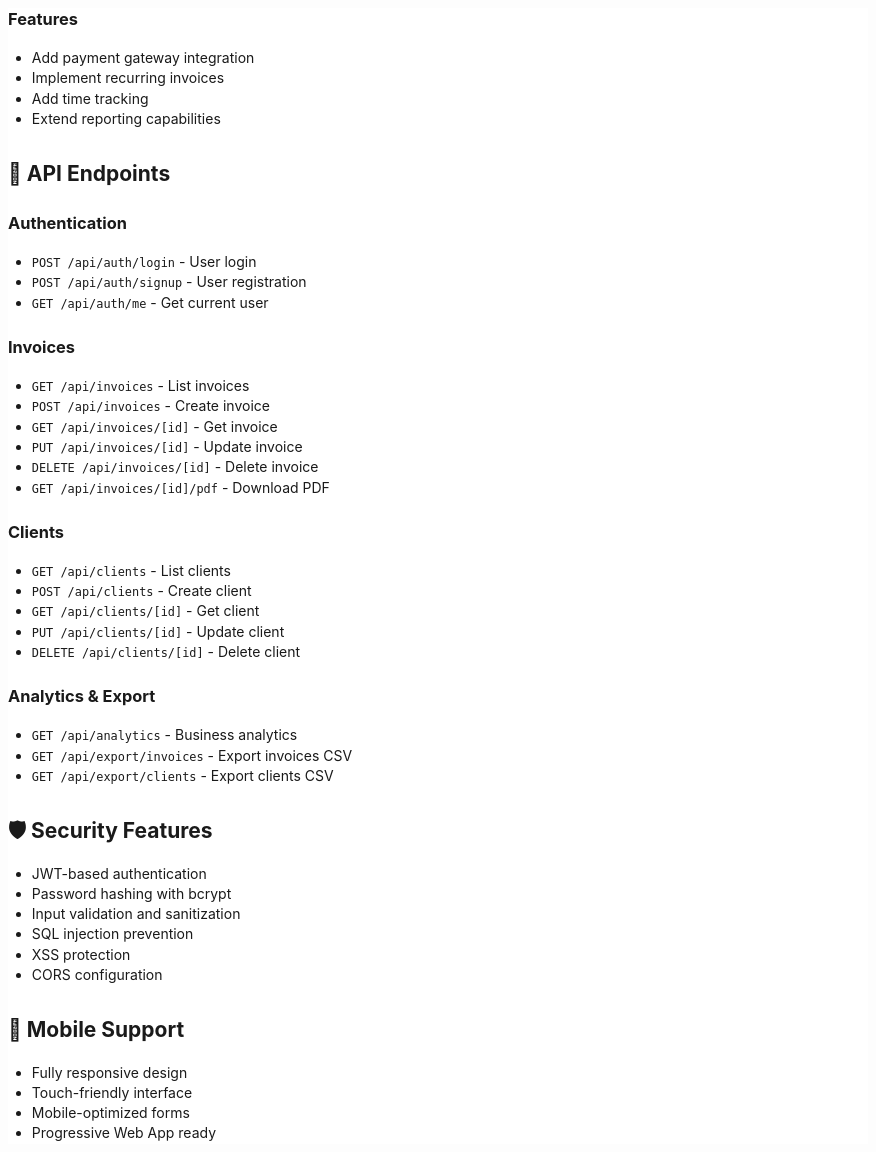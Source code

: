 ### Features
- Add payment gateway integration
- Implement recurring invoices
- Add time tracking
- Extend reporting capabilities

## 🔧 API Endpoints

### Authentication
- `POST /api/auth/login` - User login
- `POST /api/auth/signup` - User registration
- `GET /api/auth/me` - Get current user

### Invoices
- `GET /api/invoices` - List invoices
- `POST /api/invoices` - Create invoice
- `GET /api/invoices/[id]` - Get invoice
- `PUT /api/invoices/[id]` - Update invoice
- `DELETE /api/invoices/[id]` - Delete invoice
- `GET /api/invoices/[id]/pdf` - Download PDF

### Clients
- `GET /api/clients` - List clients
- `POST /api/clients` - Create client
- `GET /api/clients/[id]` - Get client
- `PUT /api/clients/[id]` - Update client
- `DELETE /api/clients/[id]` - Delete client

### Analytics & Export
- `GET /api/analytics` - Business analytics
- `GET /api/export/invoices` - Export invoices CSV
- `GET /api/export/clients` - Export clients CSV

## 🛡 Security Features

- JWT-based authentication
- Password hashing with bcrypt
- Input validation and sanitization
- SQL injection prevention
- XSS protection
- CORS configuration

## 📱 Mobile Support

- Fully responsive design
- Touch-friendly interface
- Mobile-optimized forms
- Progressive Web App ready
